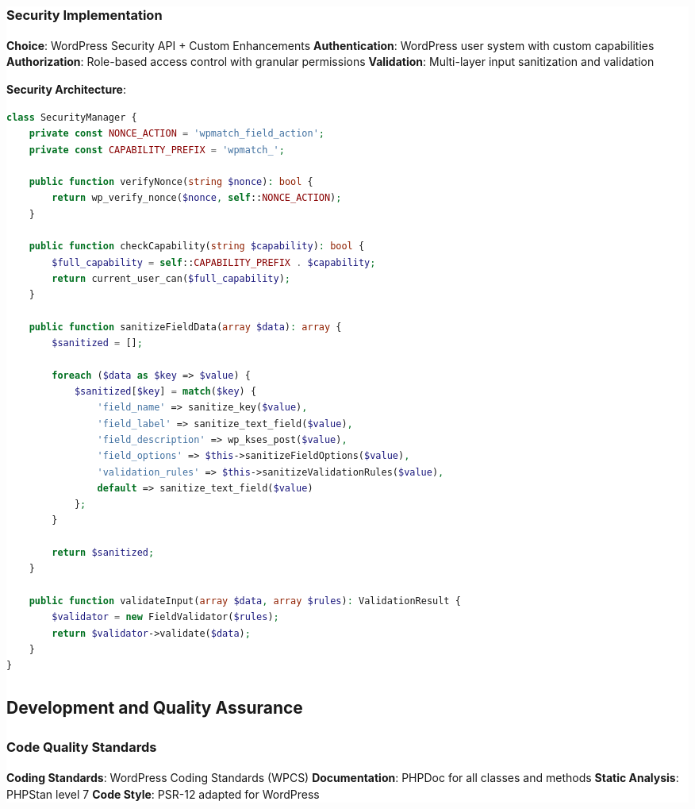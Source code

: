 ### Security Implementation

**Choice**: WordPress Security API + Custom Enhancements
**Authentication**: WordPress user system with custom capabilities
**Authorization**: Role-based access control with granular permissions
**Validation**: Multi-layer input sanitization and validation

**Security Architecture**:
```php
class SecurityManager {
    private const NONCE_ACTION = 'wpmatch_field_action';
    private const CAPABILITY_PREFIX = 'wpmatch_';
    
    public function verifyNonce(string $nonce): bool {
        return wp_verify_nonce($nonce, self::NONCE_ACTION);
    }
    
    public function checkCapability(string $capability): bool {
        $full_capability = self::CAPABILITY_PREFIX . $capability;
        return current_user_can($full_capability);
    }
    
    public function sanitizeFieldData(array $data): array {
        $sanitized = [];
        
        foreach ($data as $key => $value) {
            $sanitized[$key] = match($key) {
                'field_name' => sanitize_key($value),
                'field_label' => sanitize_text_field($value),
                'field_description' => wp_kses_post($value),
                'field_options' => $this->sanitizeFieldOptions($value),
                'validation_rules' => $this->sanitizeValidationRules($value),
                default => sanitize_text_field($value)
            };
        }
        
        return $sanitized;
    }
    
    public function validateInput(array $data, array $rules): ValidationResult {
        $validator = new FieldValidator($rules);
        return $validator->validate($data);
    }
}
```

## Development and Quality Assurance

### Code Quality Standards

**Coding Standards**: WordPress Coding Standards (WPCS)
**Documentation**: PHPDoc for all classes and methods
**Static Analysis**: PHPStan level 7
**Code Style**: PSR-12 adapted for WordPress
